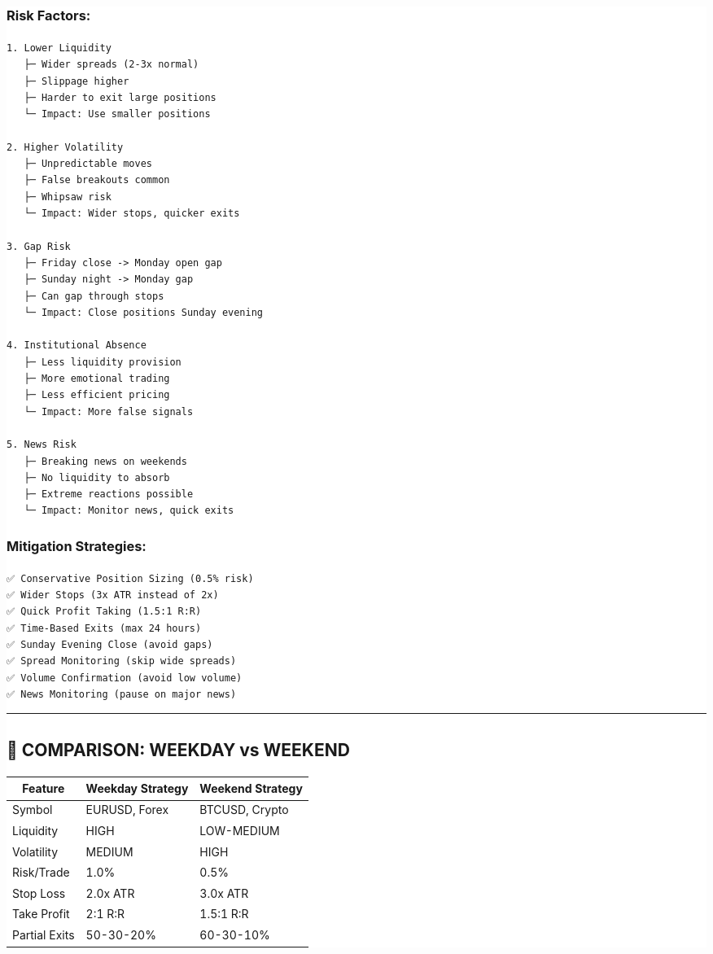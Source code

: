### **Risk Factors:**

```
1. Lower Liquidity
   ├─ Wider spreads (2-3x normal)
   ├─ Slippage higher
   ├─ Harder to exit large positions
   └─ Impact: Use smaller positions

2. Higher Volatility
   ├─ Unpredictable moves
   ├─ False breakouts common
   ├─ Whipsaw risk
   └─ Impact: Wider stops, quicker exits

3. Gap Risk
   ├─ Friday close -> Monday open gap
   ├─ Sunday night -> Monday gap
   ├─ Can gap through stops
   └─ Impact: Close positions Sunday evening

4. Institutional Absence
   ├─ Less liquidity provision
   ├─ More emotional trading
   ├─ Less efficient pricing
   └─ Impact: More false signals

5. News Risk
   ├─ Breaking news on weekends
   ├─ No liquidity to absorb
   ├─ Extreme reactions possible
   └─ Impact: Monitor news, quick exits
```

### **Mitigation Strategies:**

```
✅ Conservative Position Sizing (0.5% risk)
✅ Wider Stops (3x ATR instead of 2x)
✅ Quick Profit Taking (1.5:1 R:R)
✅ Time-Based Exits (max 24 hours)
✅ Sunday Evening Close (avoid gaps)
✅ Spread Monitoring (skip wide spreads)
✅ Volume Confirmation (avoid low volume)
✅ News Monitoring (pause on major news)
```

---

## 🎯 COMPARISON: WEEKDAY vs WEEKEND

| Feature | Weekday Strategy | Weekend Strategy |
|---------|------------------|------------------|
| Symbol | EURUSD, Forex | BTCUSD, Crypto |
| Liquidity | HIGH | LOW-MEDIUM |
| Volatility | MEDIUM | HIGH |
| Risk/Trade | 1.0% | 0.5% |
| Stop Loss | 2.0x ATR | 3.0x ATR |
| Take Profit | 2:1 R:R | 1.5:1 R:R |
| Partial Exits | 50-30-20% | 60-30-10% |